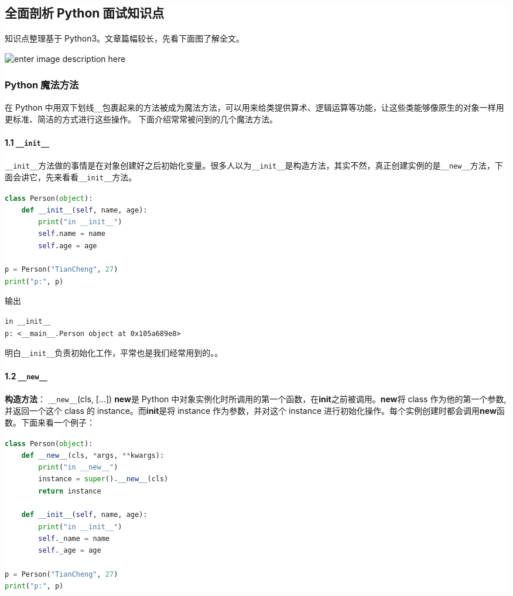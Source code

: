 ## 全面剖析 Python 面试知识点

知识点整理基于 Python3。文章篇幅较长，先看下面图了解全文。

![enter image description here](https://images.gitbook.cn/5c13ec60-55b2-11e9-a203-63af8c000ce6)

### Python 魔法方法

在 Python 中用双下划线`__`包裹起来的方法被成为魔法方法，可以用来给类提供算术、逻辑运算等功能，让这些类能够像原生的对象一样用更标准、简洁的方式进行这些操作。 下面介绍常常被问到的几个魔法方法。

#### 1.1 `__init__`

`__init__`方法做的事情是在对象创建好之后初始化变量。很多人以为`__init__`是构造方法，其实不然，真正创建实例的是`__new__`方法，下面会讲它，先来看看`__init__`方法。

```python
class Person(object):
    def __init__(self, name, age):
        print("in __init__")
        self.name = name
        self.age = age 

p = Person("TianCheng", 27) 
print("p:", p)
```

输出

```
in __init__
p: <__main__.Person object at 0x105a689e8>
```

明白`__init__`负责初始化工作，平常也是我们经常用到的。。

#### 1.2 `__new__`

**构造方法**： `__new__`(cls, […]) **new**是 Python 中对象实例化时所调用的第一个函数，在**init**之前被调用。**new**将 class 作为他的第一个参数, 并返回一个这个 class 的 instance。而**init**是将 instance 作为参数，并对这个 instance 进行初始化操作。每个实例创建时都会调用**new**函数。下面来看一个例子：

```python
class Person(object):
    def __new__(cls, *args, **kwargs):
        print("in __new__")
        instance = super().__new__(cls)
        return instance

    def __init__(self, name, age):
        print("in __init__")
        self._name = name
        self._age = age

p = Person("TianCheng", 27)
print("p:", p)
```
